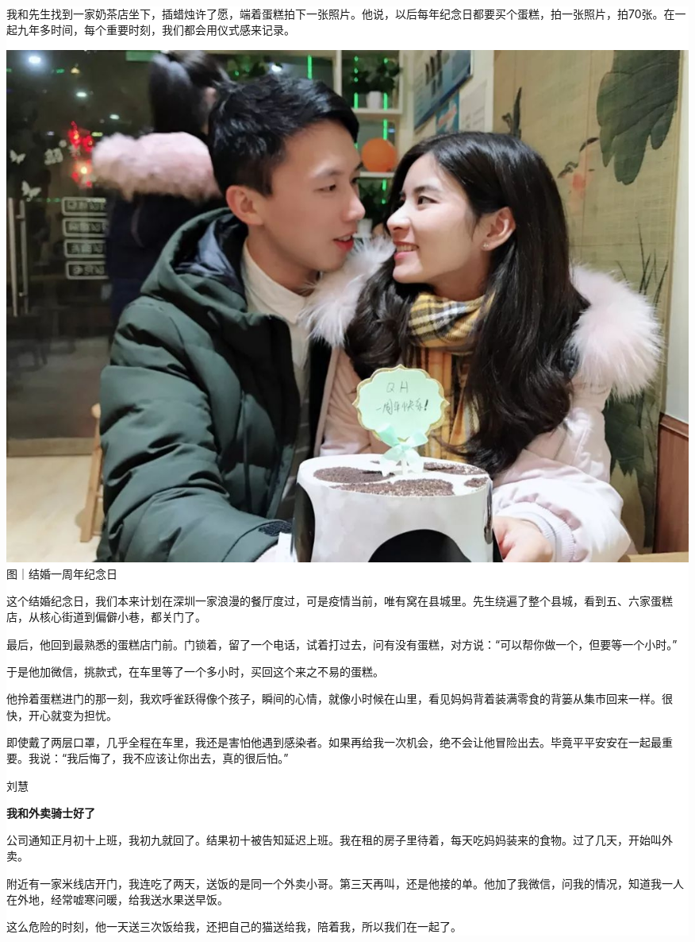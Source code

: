 我和先生找到一家奶茶店坐下，插蜡烛许了愿，端着蛋糕拍下一张照片。他说，以后每年纪念日都要买个蛋糕，拍一张照片，拍70张。在一起九年多时间，每个重要时刻，我们都会用仪式感来记录。

![](/images/post/166a84bd14455a4105412032048acfa8.jpg)图｜结婚一周年纪念日

这个结婚纪念日，我们本来计划在深圳一家浪漫的餐厅度过，可是疫情当前，唯有窝在县城里。先生绕遍了整个县城，看到五、六家蛋糕店，从核心街道到偏僻小巷，都关门了。

最后，他回到最熟悉的蛋糕店门前。门锁着，留了一个电话，试着打过去，问有没有蛋糕，对方说：“可以帮你做一个，但要等一个小时。”  

于是他加微信，挑款式，在车里等了一个多小时，买回这个来之不易的蛋糕。

他拎着蛋糕进门的那一刻，我欢呼雀跃得像个孩子，瞬间的心情，就像小时候在山里，看见妈妈背着装满零食的背篓从集市回来一样。很快，开心就变为担忧。

即使戴了两层口罩，几乎全程在车里，我还是害怕他遇到感染者。如果再给我一次机会，绝不会让他冒险出去。毕竟平平安安在一起最重要。我说：“我后悔了，我不应该让你出去，真的很后怕。”

刘慧

**我和外卖骑士好了**

公司通知正月初十上班，我初九就回了。结果初十被告知延迟上班。我在租的房子里待着，每天吃妈妈装来的食物。过了几天，开始叫外卖。

附近有一家米线店开门，我连吃了两天，送饭的是同一个外卖小哥。第三天再叫，还是他接的单。他加了我微信，问我的情况，知道我一人在外地，经常嘘寒问暖，给我送水果送早饭。

这么危险的时刻，他一天送三次饭给我，还把自己的猫送给我，陪着我，所以我们在一起了。
